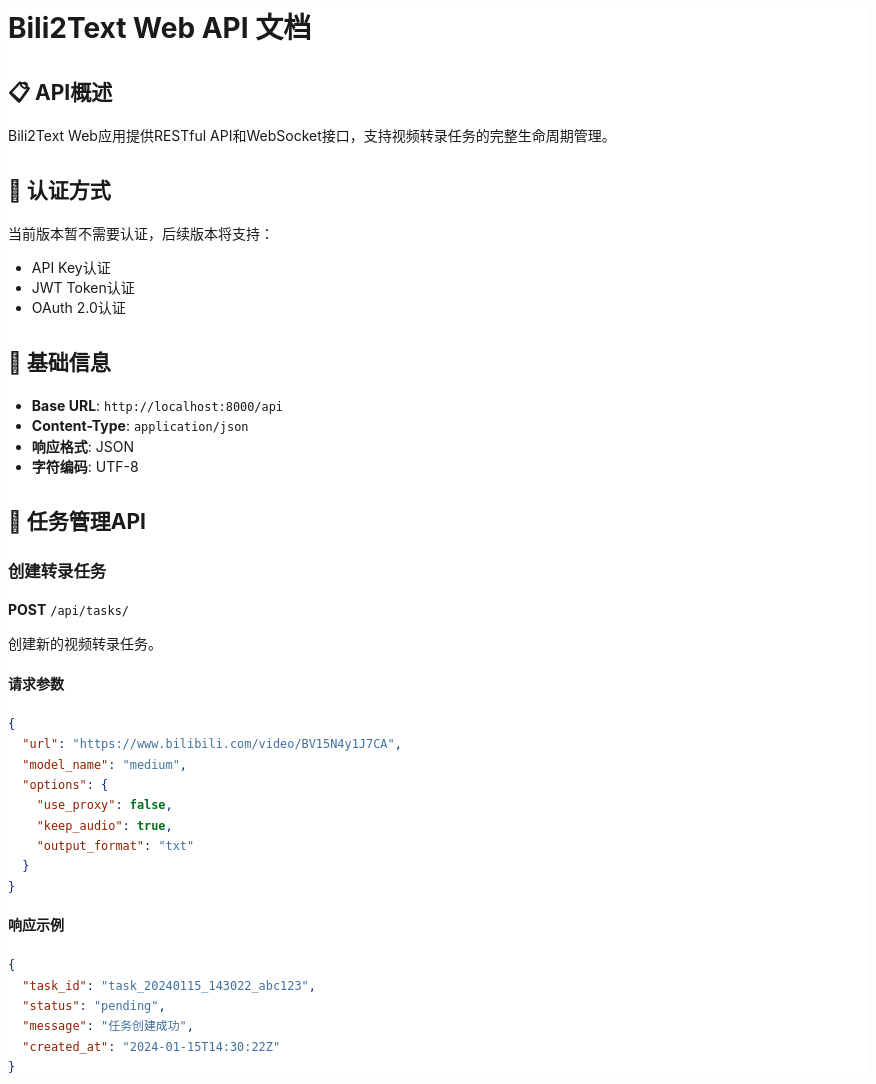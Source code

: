 # Bili2Text Web API 文档

## 📋 API概述

Bili2Text Web应用提供RESTful API和WebSocket接口，支持视频转录任务的完整生命周期管理。

## 🔐 认证方式

当前版本暂不需要认证，后续版本将支持：
- API Key认证
- JWT Token认证
- OAuth 2.0认证

## 📡 基础信息

- **Base URL**: `http://localhost:8000/api`
- **Content-Type**: `application/json`
- **响应格式**: JSON
- **字符编码**: UTF-8

## 🔄 任务管理API

### 创建转录任务

**POST** `/api/tasks/`

创建新的视频转录任务。

#### 请求参数
```json
{
  "url": "https://www.bilibili.com/video/BV15N4y1J7CA",
  "model_name": "medium",
  "options": {
    "use_proxy": false,
    "keep_audio": true,
    "output_format": "txt"
  }
}
```

#### 响应示例
```json
{
  "task_id": "task_20240115_143022_abc123",
  "status": "pending",
  "message": "任务创建成功",
  "created_at": "2024-01-15T14:30:22Z"
}
```
